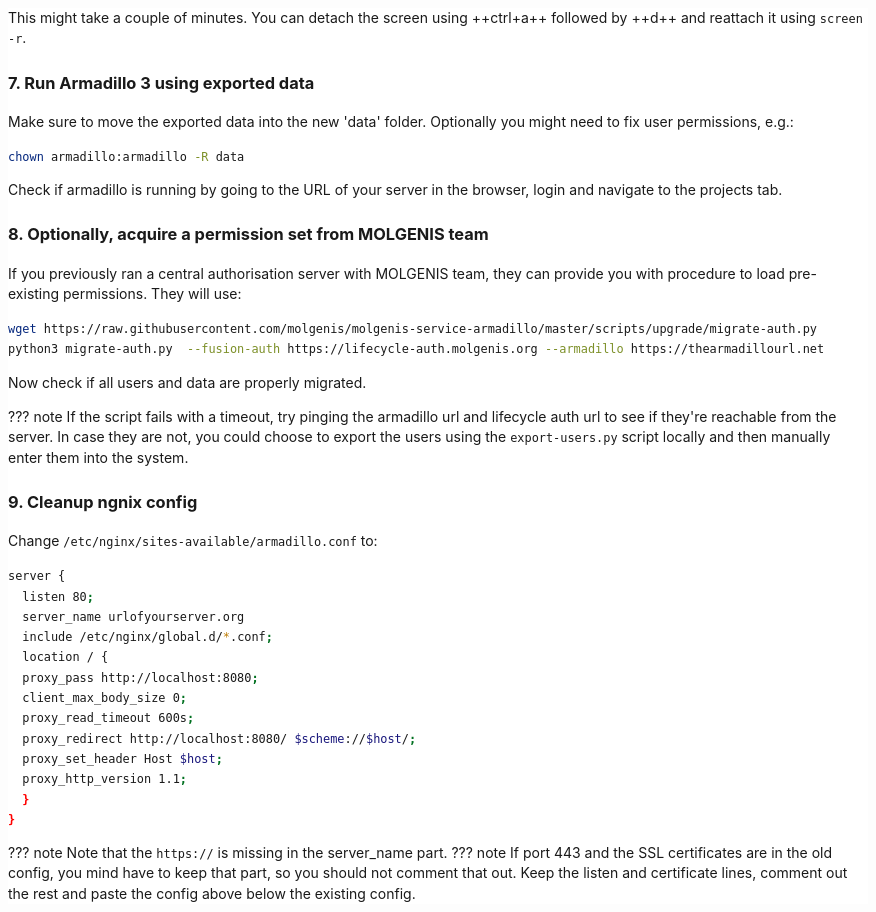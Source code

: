 This might take a couple of minutes. You can detach the screen using ++ctrl+a++ followed by ++d++ and reattach it using `screen -r`.

### 7. Run Armadillo 3 using exported data

Make sure to move the exported data into the new 'data' folder. Optionally you might need to fix user permissions, e.g.:

```bash
chown armadillo:armadillo -R data 
```

Check if armadillo is running by going to the URL of your server in the browser, login and navigate to the projects tab.

### 8. Optionally, acquire a permission set from MOLGENIS team

If you previously ran a central authorisation server with MOLGENIS team, they can provide you with procedure to load pre-existing permissions. They will use:

```bash
wget https://raw.githubusercontent.com/molgenis/molgenis-service-armadillo/master/scripts/upgrade/migrate-auth.py
python3 migrate-auth.py  --fusion-auth https://lifecycle-auth.molgenis.org --armadillo https://thearmadillourl.net
```

Now check if all users and data are properly migrated.

??? note
    If the script fails with a timeout, try pinging the armadillo url and lifecycle auth url to see if they're reachable from the server. In case they are not, you could choose to export the users using the `export-users.py` script locally and then manually enter them into the system.

### 9. Cleanup ngnix config

Change `/etc/nginx/sites-available/armadillo.conf` to:

```bash
server {
  listen 80;
  server_name urlofyourserver.org
  include /etc/nginx/global.d/*.conf;
  location / {
  proxy_pass http://localhost:8080;
  client_max_body_size 0;
  proxy_read_timeout 600s;
  proxy_redirect http://localhost:8080/ $scheme://$host/;
  proxy_set_header Host $host;
  proxy_http_version 1.1;
  }
}
```

??? note
    Note that the `https://` is missing in the server_name part.
??? note
    If port 443 and the SSL certificates are in the old config, you mind have to keep that part, so you should not comment that out. Keep the listen and certificate lines, comment out the rest and paste the config above below the existing config.
